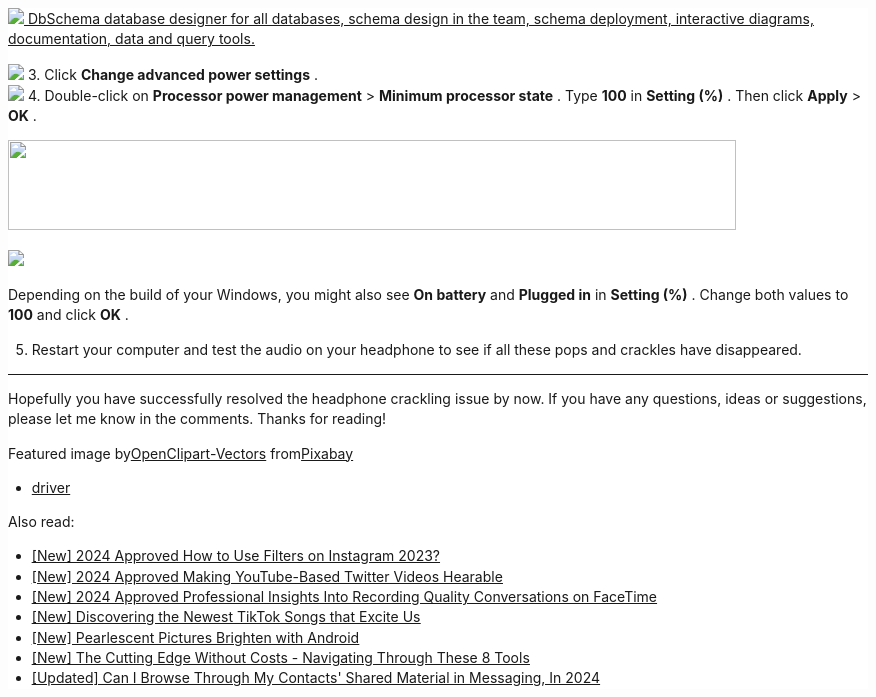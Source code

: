 <a href="https://shop.dbschema.com/order/checkout.php?PRODS=19867419&QTY=1&AFFILIATE=108875&CART=1"> <img src="https://secure.avangate.com/images/merchant/176b22bab4e94a28619ca2433b2ef241/products/1_icon256.png" border="0">
DbSchema database designer for all databases, schema design in the team, schema deployment, interactive diagrams, documentation, data and query tools. </a>

![](https://images.drivereasy.com/wp-content/uploads/2018/08/img_5b612f654c09d.jpg)
3. Click **Change advanced power settings** .  
![](https://images.drivereasy.com/wp-content/uploads/2018/08/img_5b612fc0bbd6e.jpg)
4. Double-click on **Processor power management**  \> **Minimum processor state** . Type **100** in **Setting (%)** . Then click **Apply** \> **OK** .  

<a href="https://natural-cycles.sjv.io/c/5597632/2072200/17885" target="_top" id="2072200"><img src="//a.impactradius-go.com/display-ad/17885-2072200" border="0" alt="" width="728" height="90"/></a><img height="0" width="0" src="https://imp.pxf.io/i/5597632/2072200/17885" style="position:absolute;visibility:hidden;" border="0" />

![](https://images.drivereasy.com/wp-content/uploads/2018/08/img_5b63fa15d798d.jpg)

 Depending on the build of your Windows, you might also see **On battery** and **Plugged in**  in **Setting (%)** . Change both values to **100** and click **OK** .

 5) Restart your computer and test the audio on your headphone to see if all these pops and crackles have disappeared.

---

 Hopefully you have successfully resolved the headphone crackling issue by now. If you have any questions, ideas or suggestions, please let me know in the comments. Thanks for reading!

 Featured image by[OpenClipart-Vectors](https://pixabay.com/users/OpenClipart-Vectors-30363/?utm%5Fsource=link-attribution&utm%5Fmedium=referral&utm%5Fcampaign=image&utm%5Fcontent=159569) from[Pixabay](https://pixabay.com/?utm%5Fsource=link-attribution&utm%5Fmedium=referral&utm%5Fcampaign=image&utm%5Fcontent=159569)

* [driver](https://tools.techidaily.com/drivereasy/download/)

<ins class="adsbygoogle"
     style="display:block"
     data-ad-format="autorelaxed"
     data-ad-client="ca-pub-7571918770474297"
     data-ad-slot="1223367746"></ins>



<ins class="adsbygoogle"
     style="display:block"
     data-ad-client="ca-pub-7571918770474297"
     data-ad-slot="8358498916"
     data-ad-format="auto"
     data-full-width-responsive="true"></ins>

<span class="atpl-alsoreadstyle">Also read:</span>
<div><ul>
<li><a href="https://instagram-clips.techidaily.com/new-2024-approved-how-to-use-filters-on-instagram-2023/"><u>[New] 2024 Approved  How to Use Filters on Instagram 2023?</u></a></li>
<li><a href="https://twitter-videos.techidaily.com/new-2024-approved-making-youtube-based-twitter-videos-hearable/"><u>[New] 2024 Approved  Making YouTube-Based Twitter Videos Hearable</u></a></li>
<li><a href="https://desktop-recording.techidaily.com/new-2024-approved-professional-insights-into-recording-quality-conversations-on-facetime/"><u>[New] 2024 Approved  Professional Insights Into Recording Quality Conversations on FaceTime</u></a></li>
<li><a href="https://tiktok-video-files.techidaily.com/new-discovering-the-newest-tiktok-songs-that-excite-us/"><u>[New] Discovering the Newest TikTok Songs that Excite Us</u></a></li>
<li><a href="https://extra-approaches.techidaily.com/new-pearlescent-pictures-brighten-with-android/"><u>[New] Pearlescent Pictures  Brighten with Android</u></a></li>
<li><a href="https://facebook-video-share.techidaily.com/new-the-cutting-edge-without-costs-navigating-through-these-8-tools/"><u>[New] The Cutting Edge Without Costs - Navigating Through These 8 Tools</u></a></li>
<li><a href="https://facebook-video-recording.techidaily.com/updated-can-i-browse-through-my-contacts-shared-material-in-messaging-in-2024/"><u>[Updated] Can I Browse Through My Contacts' Shared Material in Messaging, In 2024</u></a></li>